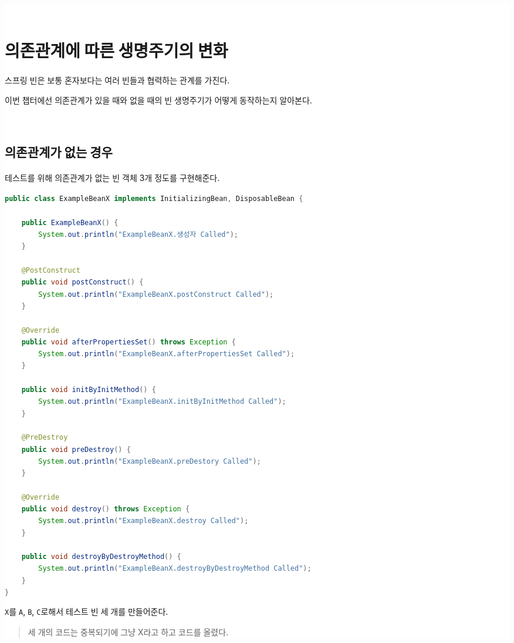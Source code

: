 <br>

# 의존관계에 따른 생명주기의 변화
스프링 빈은 보통 혼자보다는 여러 빈들과 협력하는 관계를 가진다.

이번 챕터에선 의존관계가 있을 때와 없을 때의 빈 생명주기가 어떻게 동작하는지 알아본다.

<br>

## 의존관계가 없는 경우
테스트를 위해 의존관계가 없는 빈 객체 3개 정도를 구현해준다.

```java
public class ExampleBeanX implements InitializingBean, DisposableBean {

    public ExampleBeanX() {
        System.out.println("ExampleBeanX.생성자 Called");
    }

    @PostConstruct
    public void postConstruct() {
        System.out.println("ExampleBeanX.postConstruct Called");
    }

    @Override
    public void afterPropertiesSet() throws Exception {
        System.out.println("ExampleBeanX.afterPropertiesSet Called");
    }

    public void initByInitMethod() {
        System.out.println("ExampleBeanX.initByInitMethod Called");
    }

    @PreDestroy
    public void preDestroy() {
        System.out.println("ExampleBeanX.preDestory Called");
    }

    @Override
    public void destroy() throws Exception {
        System.out.println("ExampleBeanX.destroy Called");
    }

    public void destroyByDestroyMethod() {
        System.out.println("ExampleBeanX.destroyByDestroyMethod Called");
    }
}
```
`X`를 `A`, `B`, `C`로해서 테스트 빈 세 개를 만들어준다.

> 세 개의 코드는 중복되기에 그냥 X라고 하고 코드를 올렸다.
